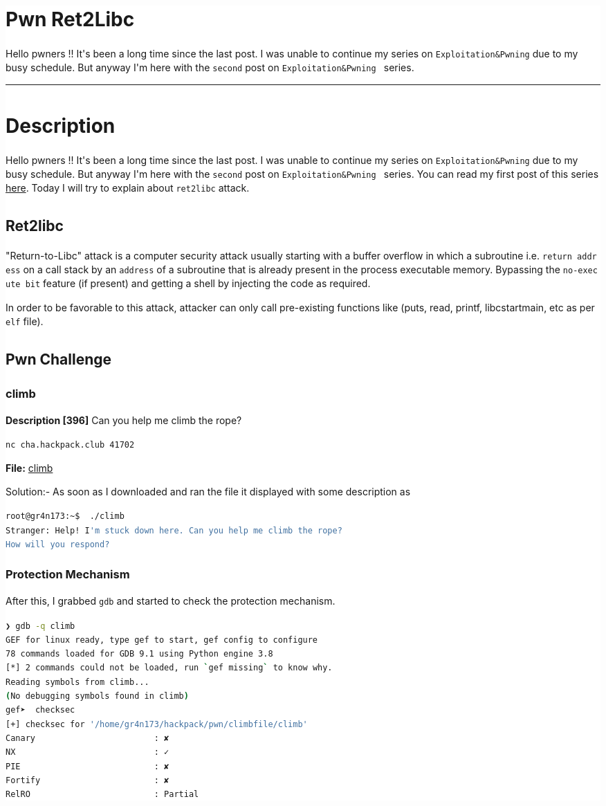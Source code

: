 # Pwn Ret2Libc


Hello pwners !! It's been a long time since the last post. I was unable to continue my series on `Exploitation&Pwning` due to my busy schedule. But anyway I'm here with the `second` post on `Exploitation&Pwning ` series.


---

# Description

Hello pwners !! It's been a long time since the last post. I was unable to continue my series on `Exploitation&Pwning` due to my busy schedule. But anyway I'm here with the `second` post on `Exploitation&Pwning ` series. You can read my first post of this series [here](https://gr4n173.github.io/hackpacktf). Today I will try to explain about `ret2libc` attack.

## Ret2libc
"Return-to-Libc" attack is a computer security attack usually starting with a buffer overflow in which a subroutine i.e. `return address` on a call stack by an `address` of a subroutine that is already present in the process executable memory. Bypassing the `no-execute bit` feature (if present) and getting a shell by injecting the code as required.

In order to be favorable to this attack, attacker can only call pre-existing functions like (puts, read, printf, libcstartmain, etc as per `elf` file).

## Pwn Challenge
### climb
 **Description [396]**
Can you help me climb the rope?

`nc cha.hackpack.club 41702`

**File:** [climb](public/files/climb)

Solution:- As soon as I downloaded and ran the file it displayed with some description as

```bash
root@gr4n173:~$  ./climb
Stranger: Help! I'm stuck down here. Can you help me climb the rope?
How will you respond? 
```
### Protection Mechanism
After this, I grabbed `gdb` and started to check the protection mechanism.

```bash
❯ gdb -q climb
GEF for linux ready, type gef to start, gef config to configure
78 commands loaded for GDB 9.1 using Python engine 3.8
[*] 2 commands could not be loaded, run `gef missing` to know why.
Reading symbols from climb...
(No debugging symbols found in climb)
gef➤  checksec
[+] checksec for '/home/gr4n173/hackpack/pwn/climbfile/climb'
Canary                        : ✘ 
NX                            : ✓ 
PIE                           : ✘ 
Fortify                       : ✘ 
RelRO                         : Partial
```
